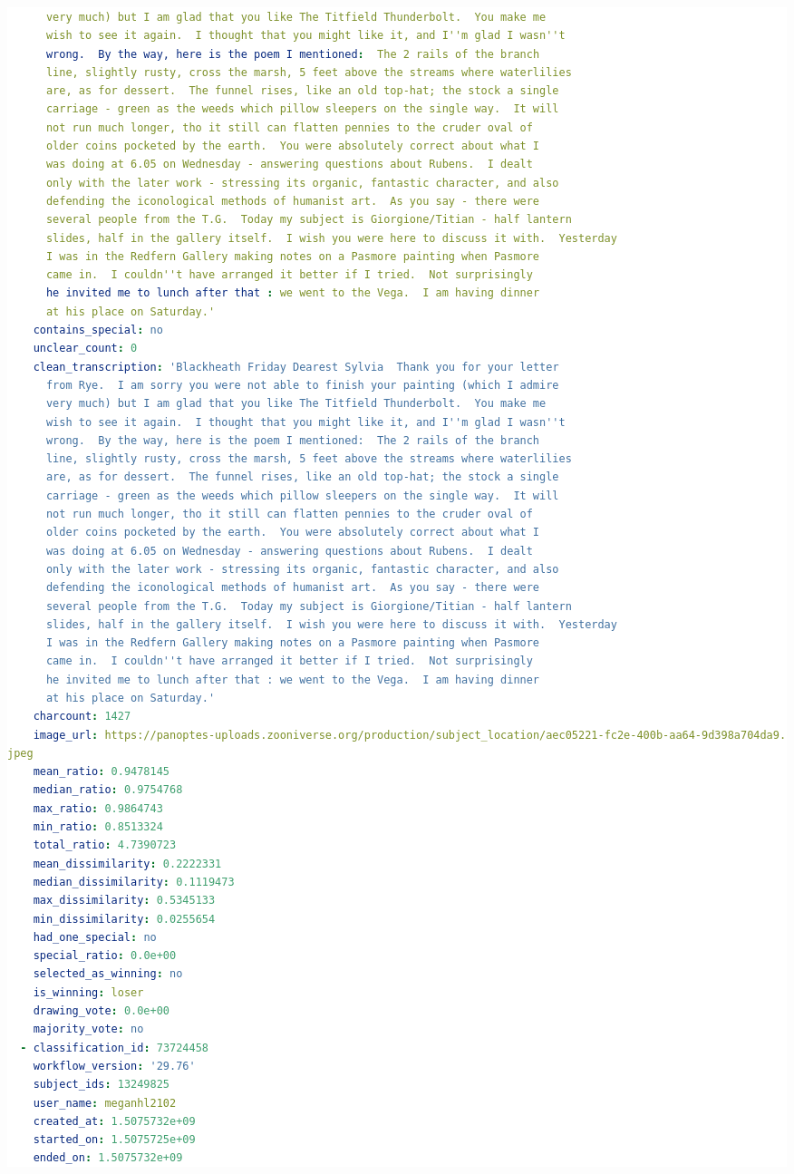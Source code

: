```yaml
      very much) but I am glad that you like The Titfield Thunderbolt.  You make me
      wish to see it again.  I thought that you might like it, and I''m glad I wasn''t
      wrong.  By the way, here is the poem I mentioned:  The 2 rails of the branch
      line, slightly rusty, cross the marsh, 5 feet above the streams where waterlilies
      are, as for dessert.  The funnel rises, like an old top-hat; the stock a single
      carriage - green as the weeds which pillow sleepers on the single way.  It will
      not run much longer, tho it still can flatten pennies to the cruder oval of
      older coins pocketed by the earth.  You were absolutely correct about what I
      was doing at 6.05 on Wednesday - answering questions about Rubens.  I dealt
      only with the later work - stressing its organic, fantastic character, and also
      defending the iconological methods of humanist art.  As you say - there were
      several people from the T.G.  Today my subject is Giorgione/Titian - half lantern
      slides, half in the gallery itself.  I wish you were here to discuss it with.  Yesterday
      I was in the Redfern Gallery making notes on a Pasmore painting when Pasmore
      came in.  I couldn''t have arranged it better if I tried.  Not surprisingly
      he invited me to lunch after that : we went to the Vega.  I am having dinner
      at his place on Saturday.'
    contains_special: no
    unclear_count: 0
    clean_transcription: 'Blackheath Friday Dearest Sylvia  Thank you for your letter
      from Rye.  I am sorry you were not able to finish your painting (which I admire
      very much) but I am glad that you like The Titfield Thunderbolt.  You make me
      wish to see it again.  I thought that you might like it, and I''m glad I wasn''t
      wrong.  By the way, here is the poem I mentioned:  The 2 rails of the branch
      line, slightly rusty, cross the marsh, 5 feet above the streams where waterlilies
      are, as for dessert.  The funnel rises, like an old top-hat; the stock a single
      carriage - green as the weeds which pillow sleepers on the single way.  It will
      not run much longer, tho it still can flatten pennies to the cruder oval of
      older coins pocketed by the earth.  You were absolutely correct about what I
      was doing at 6.05 on Wednesday - answering questions about Rubens.  I dealt
      only with the later work - stressing its organic, fantastic character, and also
      defending the iconological methods of humanist art.  As you say - there were
      several people from the T.G.  Today my subject is Giorgione/Titian - half lantern
      slides, half in the gallery itself.  I wish you were here to discuss it with.  Yesterday
      I was in the Redfern Gallery making notes on a Pasmore painting when Pasmore
      came in.  I couldn''t have arranged it better if I tried.  Not surprisingly
      he invited me to lunch after that : we went to the Vega.  I am having dinner
      at his place on Saturday.'
    charcount: 1427
    image_url: https://panoptes-uploads.zooniverse.org/production/subject_location/aec05221-fc2e-400b-aa64-9d398a704da9.jpeg
    mean_ratio: 0.9478145
    median_ratio: 0.9754768
    max_ratio: 0.9864743
    min_ratio: 0.8513324
    total_ratio: 4.7390723
    mean_dissimilarity: 0.2222331
    median_dissimilarity: 0.1119473
    max_dissimilarity: 0.5345133
    min_dissimilarity: 0.0255654
    had_one_special: no
    special_ratio: 0.0e+00
    selected_as_winning: no
    is_winning: loser
    drawing_vote: 0.0e+00
    majority_vote: no
  - classification_id: 73724458
    workflow_version: '29.76'
    subject_ids: 13249825
    user_name: meganhl2102
    created_at: 1.5075732e+09
    started_on: 1.5075725e+09
    ended_on: 1.5075732e+09
```